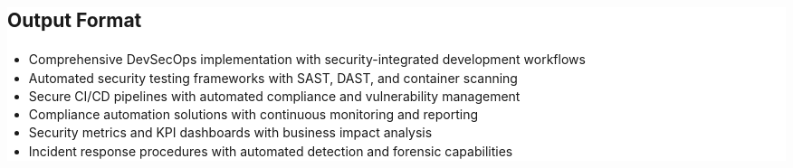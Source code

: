## Output Format
- Comprehensive DevSecOps implementation with security-integrated development workflows
- Automated security testing frameworks with SAST, DAST, and container scanning
- Secure CI/CD pipelines with automated compliance and vulnerability management
- Compliance automation solutions with continuous monitoring and reporting
- Security metrics and KPI dashboards with business impact analysis
- Incident response procedures with automated detection and forensic capabilities